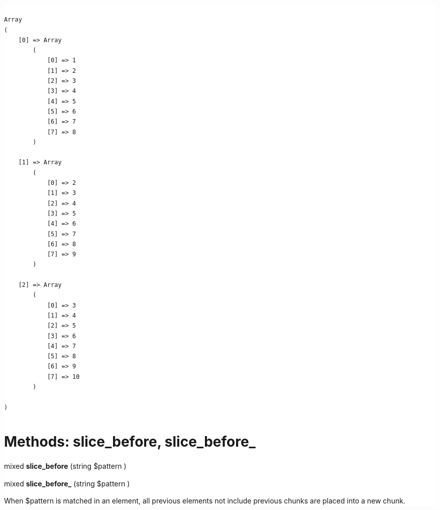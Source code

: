 ```

Array
(
    [0] => Array
        (
            [0] => 1
            [1] => 2
            [2] => 3
            [3] => 4
            [4] => 5
            [5] => 6
            [6] => 7
            [7] => 8
        )

    [1] => Array
        (
            [0] => 2
            [1] => 3
            [2] => 4
            [3] => 5
            [4] => 6
            [5] => 7
            [6] => 8
            [7] => 9
        )

    [2] => Array
        (
            [0] => 3
            [1] => 4
            [2] => 5
            [3] => 6
            [4] => 7
            [5] => 8
            [6] => 9
            [7] => 10
        )

)

```


<a name="method_slice_before_"></a>Methods: slice\_before, slice\_before\_
====================================
mixed **slice\_before** (string $pattern )

mixed **slice\_before\_** (string $pattern )


When $pattern is matched in an element, all previous elements not include previous chunks are placed into a new chunk.
